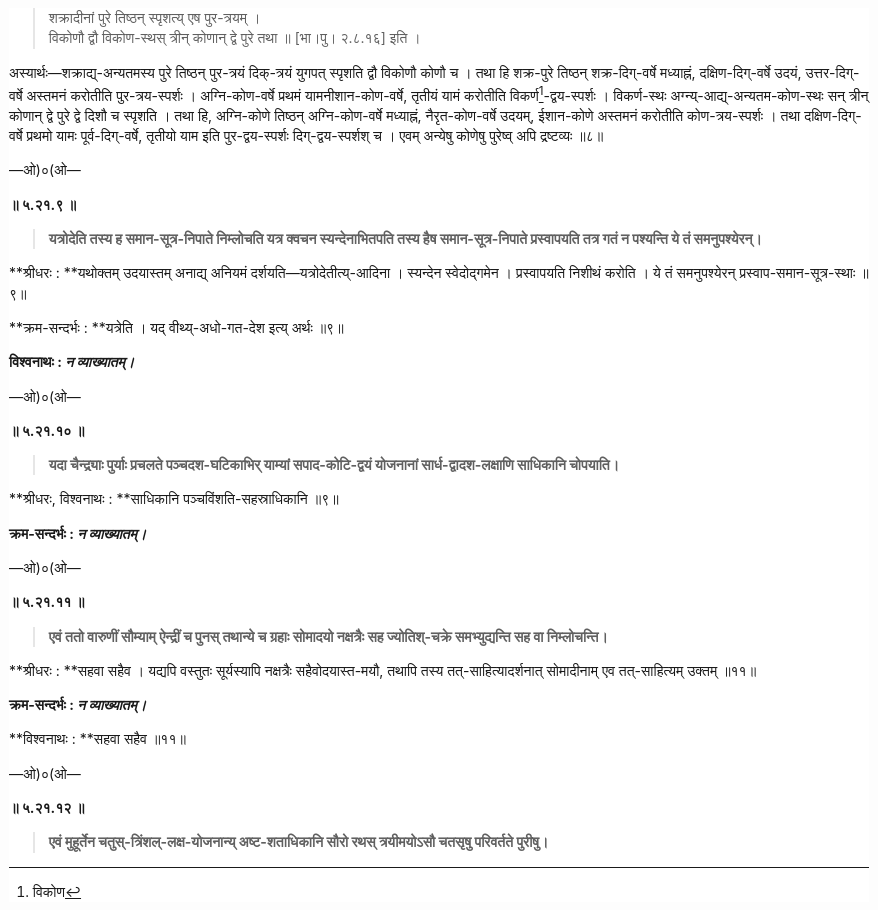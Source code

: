 
> शक्रादीनां पुरे तिष्ठन् स्पृशत्य् एष पुर-त्रयम् ।  
> विकोणौ द्वौ विकोण-स्थस् त्रीन् कोणान् द्वे पुरे तथा ॥ [भा।पु। २.८.१६] इति । 

अस्यार्थः—शक्राद्य्-अन्यतमस्य पुरे तिष्ठन् पुर-त्रयं दिक्-त्रयं युगपत् स्पृशति द्वौ विकोणौ कोणौ च । तथा हि शक्र-पुरे तिष्ठन् शक्र-दिग्-वर्षे मध्याह्नं, दक्षिण-दिग्-वर्षे उदयं, उत्तर-दिग्-वर्षे अस्तमनं करोतीति पुर-त्रय-स्पर्शः । अग्नि-कोण-वर्षे प्रथमं यामनीशान-कोण-वर्षे, तृतीयं यामं करोतीति विकर्ण[^३२]-द्वय-स्पर्शः । विकर्ण-स्थः अग्न्य्-आद्य्-अन्यतम-कोण-स्थः सन् त्रीन् कोणान् द्वे पुरे द्वे दिशौ च स्पृशति । तथा हि, अग्नि-कोणे तिष्ठन् अग्नि-कोण-वर्षे मध्याह्नं, नैरृत-कोण-वर्षे उदयम्, ईशान-कोणे अस्तमनं करोतीति कोण-त्रय-स्पर्शः । तथा दक्षिण-दिग्-वर्षे प्रथमो यामः पूर्व-दिग्-वर्षे, तृतीयो याम इति पुर-द्वय-स्पर्शः दिग्-द्वय-स्पर्शश् च । एवम् अन्येषु कोणेषु पुरेष्व् अपि द्रष्टव्यः ॥८॥

[^३२]:
    विकोण


—ओ)०(ओ—

**॥ ५.२१.९ ॥**


> **यत्रोदेति तस्य ह समान-सूत्र-निपाते निम्लोचति यत्र क्वचन स्यन्देनाभितपति तस्य हैष समान-सूत्र-निपाते प्रस्वापयति तत्र गतं न पश्यन्ति ये तं समनुपश्येरन्।**

**श्रीधरः : **यथोक्तम् उदयास्तम् अनाद्य् अनियमं दर्शयति—यत्रोदेतीत्य्-आदिना । स्यन्देन स्वेदोद्गमेन । प्रस्वापयति निशीथं करोति । ये तं समनुपश्येरन् प्रस्वाप-समान-सूत्र-स्थाः ॥९॥

**क्रम-सन्दर्भः : **यत्रेति । यद् वीथ्य्-अधो-गत-देश  इत्य् अर्थः ॥९॥

**विश्वनाथः : _न व्याख्यातम्।_**

—ओ)०(ओ—

**॥ ५.२१.१० ॥**


> **यदा चैन्द्र्याः पुर्याः प्रचलते पञ्चदश-घटिकाभिर् याम्यां सपाद-कोटि-द्वयं योजनानां सार्ध-द्वादश-लक्षाणि साधिकानि चोपयाति।**

**श्रीधरः, विश्वनाथः : **साधिकानि पञ्चविंशति-सहस्राधिकानि ॥९॥

**क्रम-सन्दर्भः : _न व्याख्यातम्।_**

—ओ)०(ओ—

**॥ ५.२१.११ ॥**


> **एवं ततो वारुणीं सौम्याम् ऐन्द्रीं च पुनस् तथान्ये च ग्रहाः सोमादयो नक्षत्रैः सह ज्योतिश्-चक्रे समभ्युद्यन्ति सह वा निम्लोचन्ति।**

**श्रीधरः : **सहवा सहैव । यद्यपि वस्तुतः सूर्यस्यापि नक्षत्रैः सहैवोदयास्त-मयौ, तथापि तस्य तत्-साहित्यादर्शनात् सोमादीनाम् एव तत्-साहित्यम् उक्तम् ॥११॥

**क्रम-सन्दर्भः : _न व्याख्यातम्।_**

**विश्वनाथः : **सहवा सहैव ॥११॥

—ओ)०(ओ—

**॥ ५.२१.१२ ॥**


> **एवं मुहूर्तेन चतुस्-त्रिंशल्-लक्ष-योजनान्य् अष्ट-शताधिकानि सौरो रथस् त्रयीमयोऽसौ चतसृषु परिवर्तते पुरीषु।**
